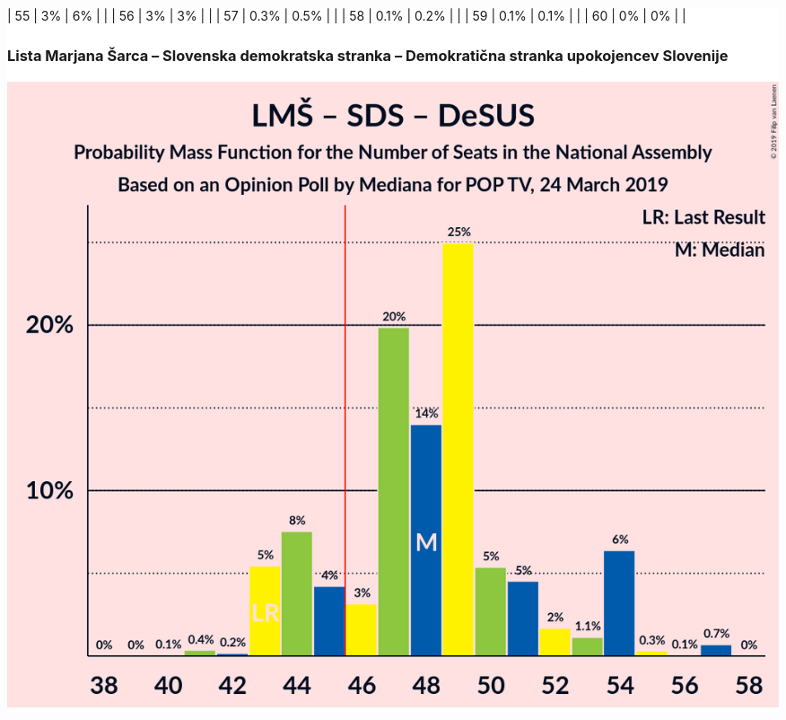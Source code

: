 | 55 | 3% | 6% |  |
| 56 | 3% | 3% |  |
| 57 | 0.3% | 0.5% |  |
| 58 | 0.1% | 0.2% |  |
| 59 | 0.1% | 0.1% |  |
| 60 | 0% | 0% |  |

### Lista Marjana Šarca – Slovenska demokratska stranka – Demokratična stranka upokojencev Slovenije

![Graph with seats probability mass function not yet produced](2019-03-24-Mediana-coalitions-seats-pmf-lmš–sds–desus.png "Seats Probability Mass Function")
